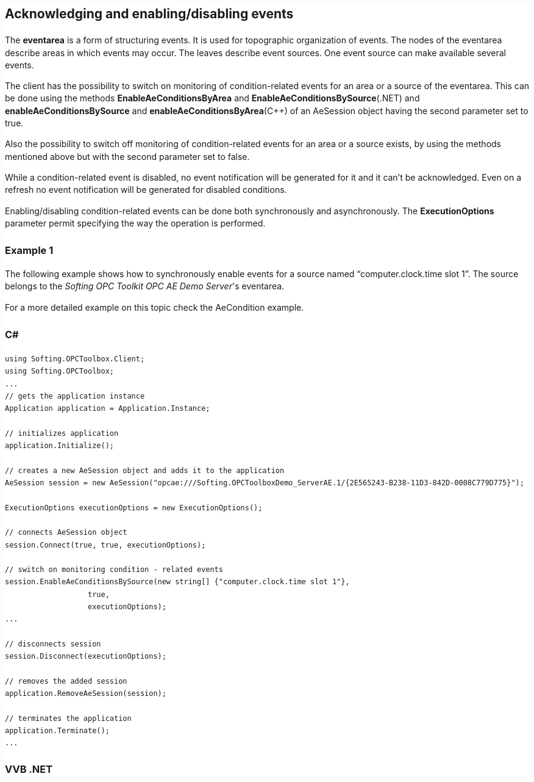 ## **Acknowledging and enabling/disabling events**

The **eventarea** is a form of structuring events. It is used for topographic organization of events. The nodes of the eventarea describe areas in which events may occur. The leaves describe event sources. One event source can make available several events.

The client has the possibility to switch on monitoring of condition-related events for an area or a source of the eventarea. This can be done using the methods **EnableAeConditionsByArea** and **EnableAeConditionsBySource**(.NET) and **enableAeConditionsBySource** and **enableAeConditionsByArea**(C++) of an AeSession object having the second parameter set to true.

Also the possibility to switch off monitoring of condition-related events for an area or a source exists, by using the methods mentioned above but with the second parameter set to false.

While a condition-related event is disabled, no event notification will be generated for it and it can’t be acknowledged. Even on a refresh no event notification will be generated for disabled conditions.

Enabling/disabling condition-related events can be done both synchronously and asynchronously. The **ExecutionOptions** parameter permit specifying the way the operation is performed.

###  Example 1

The following example shows how to synchronously enable events for a source named “computer.clock.time slot 1”. The source belongs to the _Softing OPC Toolkit OPC AE Demo Server_'s eventarea.

For a more detailed example on this topic check the AeCondition example.

### C#
```
using Softing.OPCToolbox.Client;
using Softing.OPCToolbox;
...
// gets the application instance
Application application = Application.Instance;

// initializes application
application.Initialize();

// creates a new AeSession object and adds it to the application
AeSession session = new AeSession("opcae:///Softing.OPCToolboxDemo_ServerAE.1/{2E565243-B238-11D3-842D-0008C779D775}");

ExecutionOptions executionOptions = new ExecutionOptions();

// connects AeSession object
session.Connect(true, true, executionOptions);                    

// switch on monitoring condition - related events
session.EnableAeConditionsBySource(new string[] {"computer.clock.time slot 1"},
                   true,
                   executionOptions);
...

// disconnects session
session.Disconnect(executionOptions);

// removes the added session
application.RemoveAeSession(session);

// terminates the application
application.Terminate();
...
```
### VVB .NET